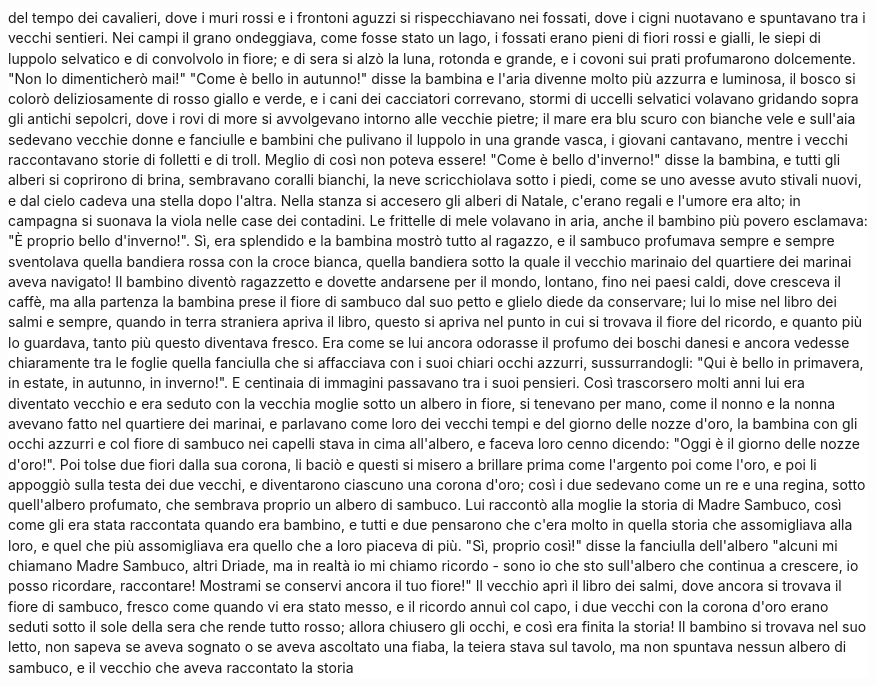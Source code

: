 del tempo dei cavalieri, dove i muri rossi e i frontoni aguzzi si
rispecchiavano nei fossati, dove i cigni nuotavano e spuntavano tra i
vecchi sentieri. Nei campi il grano ondeggiava, come fosse stato un
lago, i fossati erano pieni di fiori rossi e gialli, le siepi di luppolo
selvatico e di convolvolo in fiore; e di sera si alzò la luna, rotonda e
grande, e i covoni sui prati profumarono dolcemente.
"Non lo dimenticherò mai!"
"Come è bello in autunno!" disse la bambina e l'aria divenne molto
più azzurra e luminosa, il bosco si colorò deliziosamente di rosso
giallo e verde, e i cani dei cacciatori correvano, stormi di uccelli
selvatici volavano gridando sopra gli antichi sepolcri, dove i rovi di
more si avvolgevano intorno alle vecchie pietre; il mare era blu scuro
con bianche vele e sull'aia sedevano vecchie donne e fanciulle e
bambini che pulivano il luppolo in una grande vasca, i giovani
cantavano, mentre i vecchi raccontavano storie di folletti e di troll.
Meglio di così non poteva essere!
"Come è bello d'inverno!" disse la bambina, e tutti gli alberi si
coprirono di brina, sembravano coralli bianchi, la neve scricchiolava
sotto i piedi, come se uno avesse avuto stivali nuovi, e dal cielo
cadeva una stella dopo l'altra. Nella stanza si accesero gli alberi di
Natale, c'erano regali e l'umore era alto; in campagna si suonava la
viola nelle case dei contadini. Le frittelle di mele volavano in aria,
anche il bambino più povero esclamava: "È proprio bello d'inverno!".
Sì, era splendido e la bambina mostrò tutto al ragazzo, e il sambuco
profumava sempre e sempre sventolava quella bandiera rossa con la croce
bianca, quella bandiera sotto la quale il vecchio marinaio del quartiere
dei marinai aveva navigato! Il bambino diventò ragazzetto e dovette
andarsene per il mondo, lontano, fino nei paesi caldi, dove cresceva il
caffè, ma alla partenza la bambina prese il fiore di sambuco dal suo
petto e glielo diede da conservare; lui lo mise nel libro dei salmi e
sempre, quando in terra straniera apriva il libro, questo si apriva nel
punto in cui si trovava il fiore del ricordo, e quanto più lo guardava,
tanto più questo diventava fresco. Era come se lui ancora odorasse il
profumo dei boschi danesi e ancora vedesse chiaramente tra le foglie
quella fanciulla che si affacciava con i suoi chiari occhi azzurri,
sussurrandogli: "Qui è bello in primavera, in estate, in autunno, in
inverno!". E centinaia di immagini passavano tra i suoi pensieri.
Così trascorsero molti anni lui era diventato vecchio e era seduto con
la vecchia moglie sotto un albero in fiore, si tenevano per mano, come
il nonno e la nonna avevano fatto nel quartiere dei marinai, e parlavano
come loro dei vecchi tempi e del giorno delle nozze d'oro, la bambina
con gli occhi azzurri e col fiore di sambuco nei capelli stava in cima
all'albero, e faceva loro cenno dicendo: "Oggi è il giorno delle nozze
d'oro!". Poi tolse due fiori dalla sua corona, li baciò e questi si
misero a brillare prima come l'argento poi come l'oro, e poi li
appoggiò sulla testa dei due vecchi, e diventarono ciascuno una corona
d'oro; così i due sedevano come un re e una regina, sotto quell'albero
profumato, che sembrava proprio un albero di sambuco. Lui raccontò alla
moglie la storia di Madre Sambuco, così come gli era stata raccontata
quando era bambino, e tutti e due pensarono che c'era molto in quella
storia che assomigliava alla loro, e quel che più assomigliava era
quello che a loro piaceva di più.
"Sì, proprio così!" disse la fanciulla dell'albero "alcuni mi
chiamano Madre Sambuco, altri Driade, ma in realtà io mi chiamo
ricordo - sono io che sto sull'albero che continua a crescere, io posso
ricordare, raccontare! Mostrami se conservi ancora il tuo fiore!"
Il vecchio aprì il libro dei salmi, dove ancora si trovava il fiore di
sambuco, fresco come quando vi era stato messo, e il ricordo annuì col
capo, i due vecchi con la corona d'oro erano seduti sotto il sole della
sera che rende tutto rosso; allora chiusero gli occhi, e così era finita
la storia!
Il bambino si trovava nel suo letto, non sapeva se aveva sognato o se
aveva ascoltato una fiaba, la teiera stava sul tavolo, ma non spuntava
nessun albero di sambuco, e il vecchio che aveva raccontato la storia